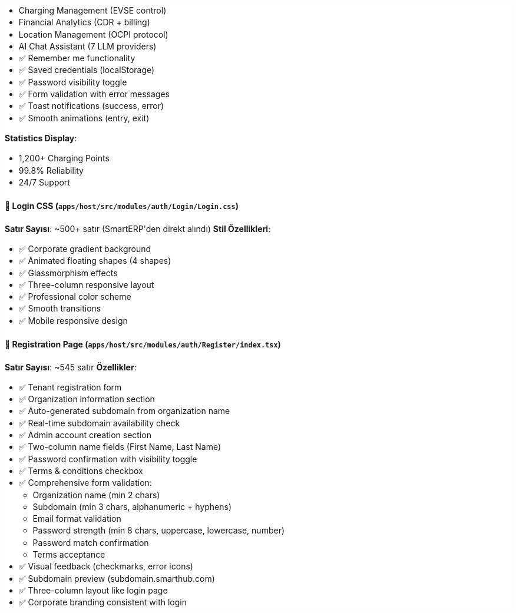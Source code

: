   - Charging Management (EVSE control)
  - Financial Analytics (CDR + billing)
  - Location Management (OCPI protocol)
  - AI Chat Assistant (7 LLM providers)
- ✅ Remember me functionality
- ✅ Saved credentials (localStorage)
- ✅ Password visibility toggle
- ✅ Form validation with error messages
- ✅ Toast notifications (success, error)
- ✅ Smooth animations (entry, exit)

**Statistics Display**:
- 1,200+ Charging Points
- 99.8% Reliability
- 24/7 Support

#### 📄 Login CSS (`apps/host/src/modules/auth/Login/Login.css`)
**Satır Sayısı**: ~500+ satır (SmartERP'den direkt alındı)
**Stil Özellikleri**:
- ✅ Corporate gradient background
- ✅ Animated floating shapes (4 shapes)
- ✅ Glassmorphism effects
- ✅ Three-column responsive layout
- ✅ Professional color scheme
- ✅ Smooth transitions
- ✅ Mobile responsive design

#### 📄 Registration Page (`apps/host/src/modules/auth/Register/index.tsx`)
**Satır Sayısı**: ~545 satır
**Özellikler**:
- ✅ Tenant registration form
- ✅ Organization information section
- ✅ Auto-generated subdomain from organization name
- ✅ Real-time subdomain availability check
- ✅ Admin account creation section
- ✅ Two-column name fields (First Name, Last Name)
- ✅ Password confirmation with visibility toggle
- ✅ Terms & conditions checkbox
- ✅ Comprehensive form validation:
  - Organization name (min 2 chars)
  - Subdomain (min 3 chars, alphanumeric + hyphens)
  - Email format validation
  - Password strength (min 8 chars, uppercase, lowercase, number)
  - Password match confirmation
  - Terms acceptance
- ✅ Visual feedback (checkmarks, error icons)
- ✅ Subdomain preview (subdomain.smarthub.com)
- ✅ Three-column layout like login page
- ✅ Corporate branding consistent with login
